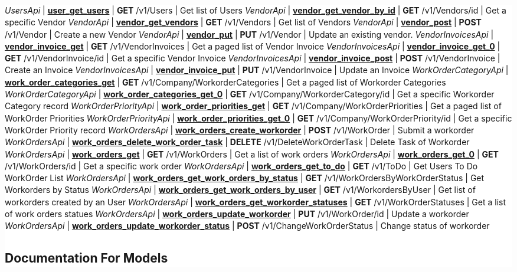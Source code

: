*UsersApi* | [**user_get_users**](docs/UsersApi.md#user_get_users) | **GET** /v1/Users | Get list of Users
*VendorApi* | [**vendor_get_vendor_by_id**](docs/VendorApi.md#vendor_get_vendor_by_id) | **GET** /v1/Vendors/id | Get a specific Vendor
*VendorApi* | [**vendor_get_vendors**](docs/VendorApi.md#vendor_get_vendors) | **GET** /v1/Vendors | Get list of Vendors
*VendorApi* | [**vendor_post**](docs/VendorApi.md#vendor_post) | **POST** /v1/Vendor | Create a new Vendor
*VendorApi* | [**vendor_put**](docs/VendorApi.md#vendor_put) | **PUT** /v1/Vendor | Update an existing vendor.
*VendorInvoicesApi* | [**vendor_invoice_get**](docs/VendorInvoicesApi.md#vendor_invoice_get) | **GET** /v1/VendorInvoices | Get a paged list of Vendor Invoice
*VendorInvoicesApi* | [**vendor_invoice_get_0**](docs/VendorInvoicesApi.md#vendor_invoice_get_0) | **GET** /v1/VendorInvoice/id | Get a specific Vendor Invoice
*VendorInvoicesApi* | [**vendor_invoice_post**](docs/VendorInvoicesApi.md#vendor_invoice_post) | **POST** /v1/VendorInvoice | Create an Invoice
*VendorInvoicesApi* | [**vendor_invoice_put**](docs/VendorInvoicesApi.md#vendor_invoice_put) | **PUT** /v1/VendorInvoice | Update an Invoice
*WorkOrderCategoryApi* | [**work_order_categories_get**](docs/WorkOrderCategoryApi.md#work_order_categories_get) | **GET** /v1/Company/WorkorderCategories | Get a paged list of Workorder Categories
*WorkOrderCategoryApi* | [**work_order_categories_get_0**](docs/WorkOrderCategoryApi.md#work_order_categories_get_0) | **GET** /v1/Company/WorkorderCategory/id | Get a specific Workorder Category record
*WorkOrderPriorityApi* | [**work_order_priorities_get**](docs/WorkOrderPriorityApi.md#work_order_priorities_get) | **GET** /v1/Company/WorkOrderPriorities | Get a paged list of WorkOrder Priorities
*WorkOrderPriorityApi* | [**work_order_priorities_get_0**](docs/WorkOrderPriorityApi.md#work_order_priorities_get_0) | **GET** /v1/Company/WorkOrderPriority/id | Get a specific WorkOrder Priority record
*WorkOrdersApi* | [**work_orders_create_workorder**](docs/WorkOrdersApi.md#work_orders_create_workorder) | **POST** /v1/WorkOrder | Submit a workorder
*WorkOrdersApi* | [**work_orders_delete_work_order_task**](docs/WorkOrdersApi.md#work_orders_delete_work_order_task) | **DELETE** /v1/DeleteWorkOrderTask | Delete Task of Workorder
*WorkOrdersApi* | [**work_orders_get**](docs/WorkOrdersApi.md#work_orders_get) | **GET** /v1/WorkOrders | Get a list of work orders
*WorkOrdersApi* | [**work_orders_get_0**](docs/WorkOrdersApi.md#work_orders_get_0) | **GET** /v1/WorkOrders/id | Get a specific work order
*WorkOrdersApi* | [**work_orders_get_to_do**](docs/WorkOrdersApi.md#work_orders_get_to_do) | **GET** /v1/ToDo | Get Users To Do WorkOrder List
*WorkOrdersApi* | [**work_orders_get_work_orders_by_status**](docs/WorkOrdersApi.md#work_orders_get_work_orders_by_status) | **GET** /v1/WorkOrdersByWorkOrderStatus | Get Workorders by Status
*WorkOrdersApi* | [**work_orders_get_work_orders_by_user**](docs/WorkOrdersApi.md#work_orders_get_work_orders_by_user) | **GET** /v1/WorkordersByUser | Get list of workorders created by an User
*WorkOrdersApi* | [**work_orders_get_workorder_statuses**](docs/WorkOrdersApi.md#work_orders_get_workorder_statuses) | **GET** /v1/WorkOrderStatuses | Get a list of work orders statues
*WorkOrdersApi* | [**work_orders_update_workorder**](docs/WorkOrdersApi.md#work_orders_update_workorder) | **PUT** /v1/WorkOrder/id | Update a workorder
*WorkOrdersApi* | [**work_orders_update_workorder_status**](docs/WorkOrdersApi.md#work_orders_update_workorder_status) | **POST** /v1/ChangeWorkOrderStatus | Change status of workorder

## Documentation For Models

